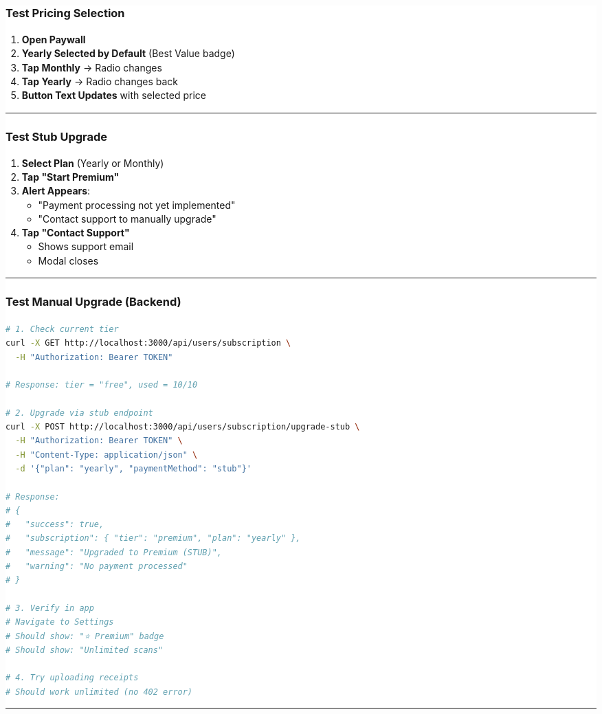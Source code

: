 
### **Test Pricing Selection**

1. **Open Paywall**
2. **Yearly Selected by Default** (Best Value badge)
3. **Tap Monthly** → Radio changes
4. **Tap Yearly** → Radio changes back
5. **Button Text Updates** with selected price

---

### **Test Stub Upgrade**

1. **Select Plan** (Yearly or Monthly)
2. **Tap "Start Premium"**
3. **Alert Appears**:
   - "Payment processing not yet implemented"
   - "Contact support to manually upgrade"
4. **Tap "Contact Support"**
   - Shows support email
   - Modal closes

---

### **Test Manual Upgrade** (Backend)

```bash
# 1. Check current tier
curl -X GET http://localhost:3000/api/users/subscription \
  -H "Authorization: Bearer TOKEN"

# Response: tier = "free", used = 10/10

# 2. Upgrade via stub endpoint
curl -X POST http://localhost:3000/api/users/subscription/upgrade-stub \
  -H "Authorization: Bearer TOKEN" \
  -H "Content-Type: application/json" \
  -d '{"plan": "yearly", "paymentMethod": "stub"}'

# Response:
# {
#   "success": true,
#   "subscription": { "tier": "premium", "plan": "yearly" },
#   "message": "Upgraded to Premium (STUB)",
#   "warning": "No payment processed"
# }

# 3. Verify in app
# Navigate to Settings
# Should show: "⭐ Premium" badge
# Should show: "Unlimited scans"

# 4. Try uploading receipts
# Should work unlimited (no 402 error)
```

---